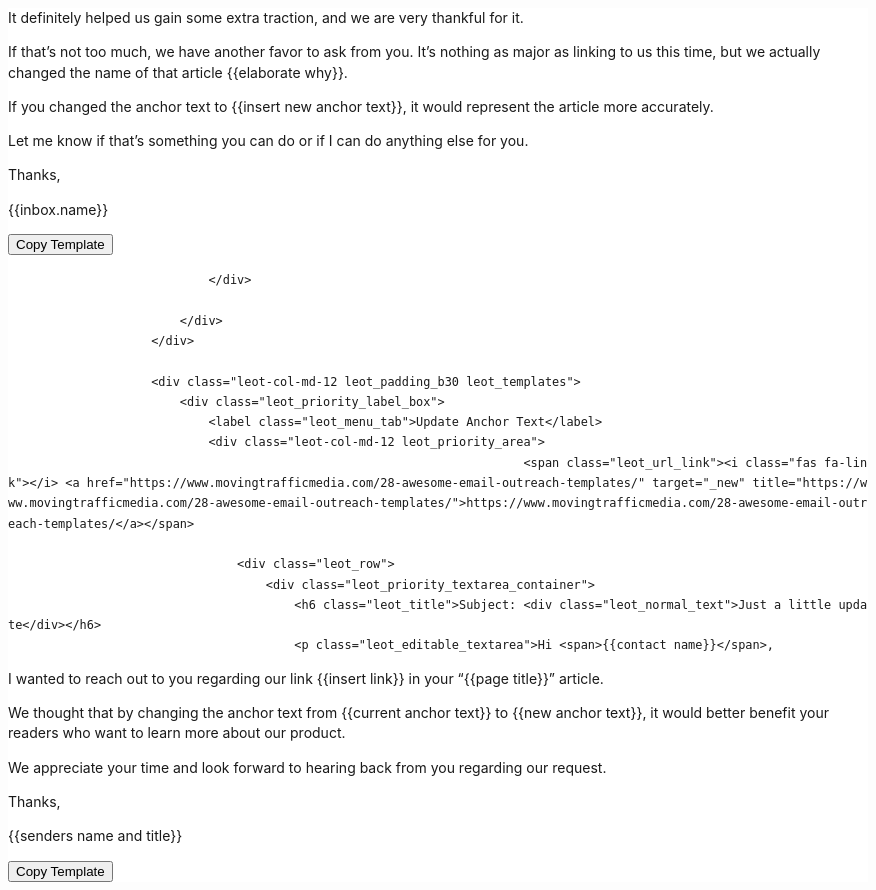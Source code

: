It definitely helped us gain some extra traction, and we are very thankful for it. 

If that’s not too much, we have another favor to ask from you. It’s nothing as major as linking to us this time, but we actually changed the name of that article <span>{{elaborate why}}</span>. 

If you changed the anchor text to <span>{{insert new anchor text}}</span>, it would represent the article more accurately. 

Let me know if that’s something you can do or if I can do anything else for you.

Thanks,

<span>{{inbox.name}}</span></p>
                                        </div>
                                    </div>
                                    <div class="leot_row">
                                        <div class="leot-col-md-12 leot_margin_t10">
                                            <button type="submit" class="leot_button leot_blue_button leot_button_copy_icon"><span>Copy Template</span> <i class="far fa-clone"></i></button>
                                        </div>
                                    </div>

                                </div>

                            </div>
                        </div>
                                        
                        <div class="leot-col-md-12 leot_padding_b30 leot_templates">
                            <div class="leot_priority_label_box">
                                <label class="leot_menu_tab">Update Anchor Text</label>
                                <div class="leot-col-md-12 leot_priority_area">
                                                                            <span class="leot_url_link"><i class="fas fa-link"></i> <a href="https://www.movingtrafficmedia.com/28-awesome-email-outreach-templates/" target="_new" title="https://www.movingtrafficmedia.com/28-awesome-email-outreach-templates/">https://www.movingtrafficmedia.com/28-awesome-email-outreach-templates/</a></span>
                                    
                                    <div class="leot_row">
                                        <div class="leot_priority_textarea_container">
                                            <h6 class="leot_title">Subject: <div class="leot_normal_text">Just a little update</div></h6>
                                            <p class="leot_editable_textarea">Hi <span>{{contact name}}</span>,

I wanted to reach out to you regarding our link <span>{{insert link}}</span> in your “<span>{{page title}}</span>” article.

We thought that by changing the anchor text from <span>{{current anchor text}}</span> to <span>{{new anchor text}}</span>, it would better benefit your readers who want to learn more about our product.  

We appreciate your time and look forward to hearing back from you regarding our request.

Thanks,

<span>{{senders name and title}}</span></p>
                                        </div>
                                    </div>
                                    <div class="leot_row">
                                        <div class="leot-col-md-12 leot_margin_t10">
                                            <button type="submit" class="leot_button leot_blue_button leot_button_copy_icon"><span>Copy Template</span> <i class="far fa-clone"></i></button>
                                        </div>
                                    </div>
